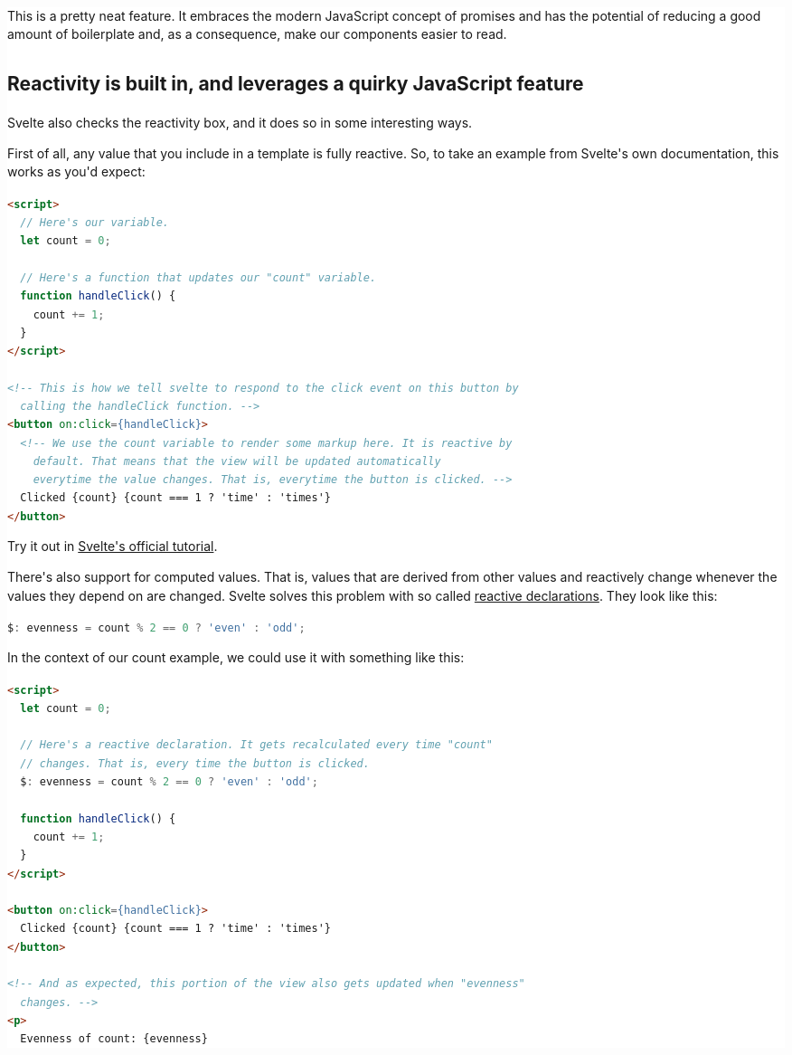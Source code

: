 This is a pretty neat feature. It embraces the modern JavaScript concept of promises and has the potential of reducing a good amount of boilerplate and, as a consequence, make our components easier to read.

## Reactivity is built in, and leverages a quirky JavaScript feature

Svelte also checks the reactivity box, and it does so in some interesting ways.

First of all, any value that you include in a template is fully reactive. So, to take an example from Svelte's own documentation, this works as you'd expect:

```html
<script>
  // Here's our variable.
  let count = 0;

  // Here's a function that updates our "count" variable.
  function handleClick() {
    count += 1;
  }
</script>

<!-- This is how we tell svelte to respond to the click event on this button by
  calling the handleClick function. -->
<button on:click={handleClick}>
  <!-- We use the count variable to render some markup here. It is reactive by
    default. That means that the view will be updated automatically
    everytime the value changes. That is, everytime the button is clicked. -->
  Clicked {count} {count === 1 ? 'time' : 'times'}
</button>
```

Try it out in [Svelte's official tutorial](https://svelte.dev/tutorial/reactive-assignments).

There's also support for computed values. That is, values that are derived from other values and reactively change whenever the values they depend on are changed. Svelte solves this problem with so called [reactive declarations](https://svelte.dev/tutorial/reactive-declarations). They look like this:

```javascript
$: evenness = count % 2 == 0 ? 'even' : 'odd';
```

In the context of our count example, we could use it with something like this:

```html
<script>
  let count = 0;

  // Here's a reactive declaration. It gets recalculated every time "count"
  // changes. That is, every time the button is clicked. 
  $: evenness = count % 2 == 0 ? 'even' : 'odd';

  function handleClick() {
    count += 1;
  }
</script>

<button on:click={handleClick}>
  Clicked {count} {count === 1 ? 'time' : 'times'}
</button>

<!-- And as expected, this portion of the view also gets updated when "evenness"
  changes. -->
<p>
  Evenness of count: {evenness}
```